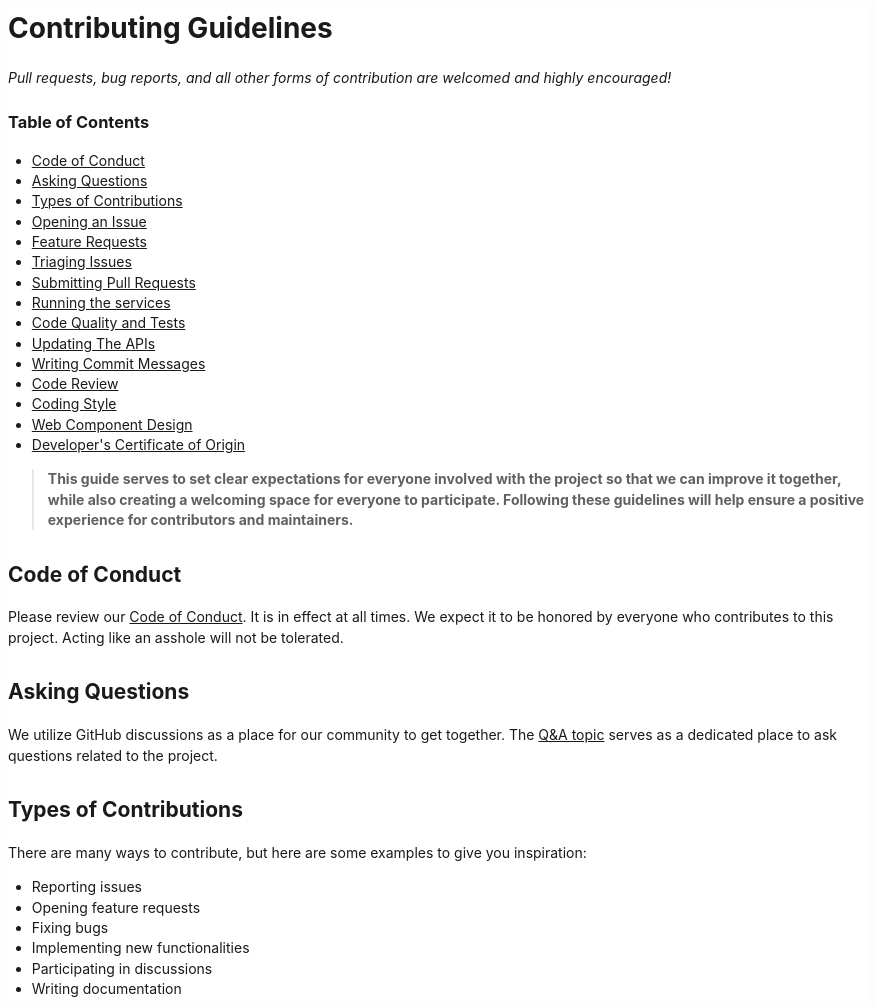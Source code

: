 # Contributing Guidelines

_Pull requests, bug reports, and all other forms of contribution are welcomed and highly encouraged!_

### Table of Contents

- [Code of Conduct](#code-of-conduct)
- [Asking Questions](#asking-questions)
- [Types of Contributions](#types-of-contributions)
- [Opening an Issue](#opening-an-issue)
- [Feature Requests](#feature-requests)
- [Triaging Issues](#triaging-issues)
- [Submitting Pull Requests](#submitting-pull-requests)
- [Running the services](#running-the-services)
- [Code Quality and Tests](#code-quality-and-tests)
- [Updating The APIs](#updating-the-apis)
- [Writing Commit Messages](#writing-commit-messages)
- [Code Review](#code-review)
- [Coding Style](#coding-style)
- [Web Component Design](#web-component-design)
- [Developer's Certificate of Origin](#developers-certificate-of-origin)

> **This guide serves to set clear expectations for everyone involved with the project so that we can improve it
> together, while also creating a welcoming space for everyone to participate. Following these guidelines will help
> ensure a positive experience for contributors and maintainers.**

## Code of Conduct

Please review our [Code of Conduct](https://github.com/opcotech/elemo/blob/main/CODE_OF_CONDUCT.md). It is in effect at
all times. We expect it to be honored by everyone who contributes to this project. Acting like an asshole will not be
tolerated.

## Asking Questions

We utilize GitHub discussions as a place for our community to get together.
The [Q&A topic](https://github.com/opcotech/elemo/discussions/categories/q-a) serves as a dedicated place to ask
questions related to the project.

## Types of Contributions

There are many ways to contribute, but here are some examples to give you inspiration:

- Reporting issues
- Opening feature requests
- Fixing bugs
- Implementing new functionalities
- Participating in discussions
- Writing documentation

